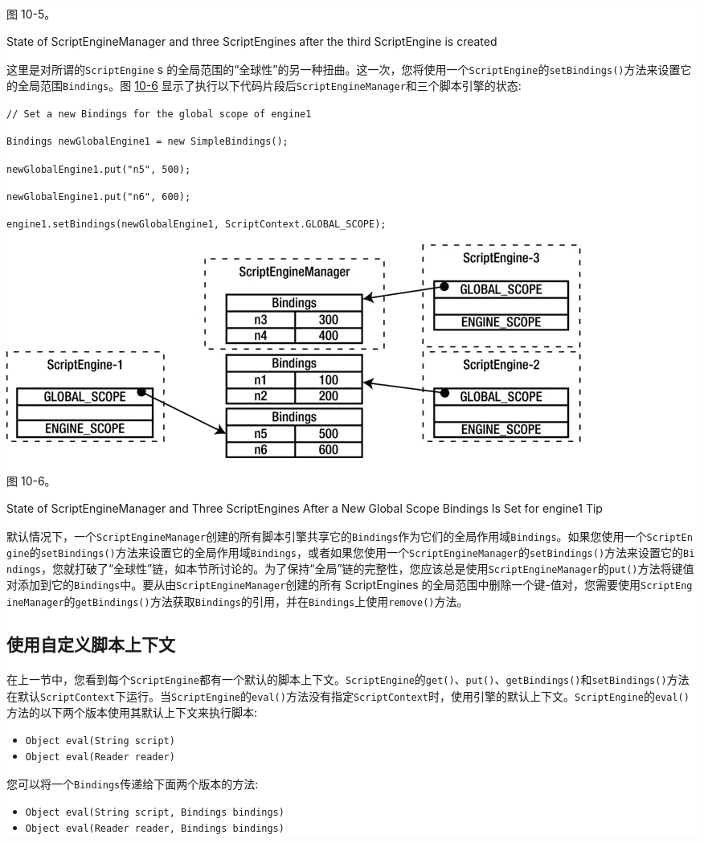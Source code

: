 图 10-5。

State of ScriptEngineManager and three ScriptEngines after the third ScriptEngine is created

这里是对所谓的`ScriptEngine` s 的全局范围的“全球性”的另一种扭曲。这一次，您将使用一个`ScriptEngine`的`setBindings()`方法来设置它的全局范围`Bindings`。图 [10-6](#Fig6) 显示了执行以下代码片段后`ScriptEngineManager`和三个脚本引擎的状态:

`// Set a new Bindings for the global scope of engine1`

`Bindings newGlobalEngine1 = new SimpleBindings();`

`newGlobalEngine1.put("n5", 500);`

`newGlobalEngine1.put("n6", 600);`

`engine1.setBindings(newGlobalEngine1, ScriptContext.GLOBAL_SCOPE);`

![A978-1-4302-6662-4_10_Fig6_HTML.jpg](img/A978-1-4302-6662-4_10_Fig6_HTML.jpg)

图 10-6。

State of ScriptEngineManager and Three ScriptEngines After a New Global Scope Bindings Is Set for engine1 Tip

默认情况下，一个`ScriptEngineManager`创建的所有脚本引擎共享它的`Bindings`作为它们的全局作用域`Bindings`。如果您使用一个`ScriptEngine`的`setBindings()`方法来设置它的全局作用域`Bindings`，或者如果您使用一个`ScriptEngineManager`的`setBindings()`方法来设置它的`Bindings`，您就打破了“全球性”链，如本节所讨论的。为了保持“全局”链的完整性，您应该总是使用`ScriptEngineManager`的`put()`方法将键值对添加到它的`Bindings`中。要从由`ScriptEngineManager`创建的所有 ScriptEngines 的全局范围中删除一个键-值对，您需要使用`ScriptEngineManager`的`getBindings()`方法获取`Bindings`的引用，并在`Bindings`上使用`remove()`方法。

## 使用自定义脚本上下文

在上一节中，您看到每个`ScriptEngine`都有一个默认的脚本上下文。`ScriptEngine`的`get()`、`put()`、`getBindings()`和`setBindings()`方法在默认`ScriptContext`下运行。当`ScriptEngine`的`eval()`方法没有指定`ScriptContext`时，使用引擎的默认上下文。`ScriptEngine`的`eval()`方法的以下两个版本使用其默认上下文来执行脚本:

*   `Object eval(String script)`
*   `Object eval(Reader reader)`

您可以将一个`Bindings`传递给下面两个版本的方法:

*   `Object eval(String script, Bindings bindings)`
*   `Object eval(Reader reader, Bindings bindings)`
